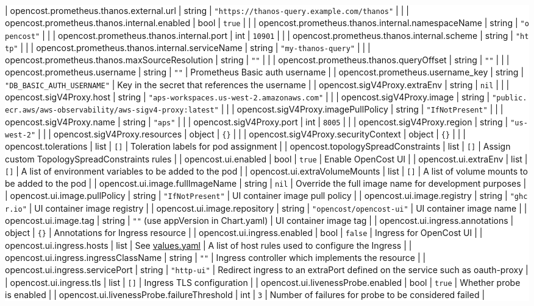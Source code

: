 | opencost.prometheus.thanos.external.url | string | `"https://thanos-query.example.com/thanos"` |  |
| opencost.prometheus.thanos.internal.enabled | bool | `true` |  |
| opencost.prometheus.thanos.internal.namespaceName | string | `"opencost"` |  |
| opencost.prometheus.thanos.internal.port | int | `10901` |  |
| opencost.prometheus.thanos.internal.scheme | string | `"http"` |  |
| opencost.prometheus.thanos.internal.serviceName | string | `"my-thanos-query"` |  |
| opencost.prometheus.thanos.maxSourceResolution | string | `""` |  |
| opencost.prometheus.thanos.queryOffset | string | `""` |  |
| opencost.prometheus.username | string | `""` | Prometheus Basic auth username |
| opencost.prometheus.username_key | string | `"DB_BASIC_AUTH_USERNAME"` | Key in the secret that references the username |
| opencost.sigV4Proxy.extraEnv | string | `nil` |  |
| opencost.sigV4Proxy.host | string | `"aps-workspaces.us-west-2.amazonaws.com"` |  |
| opencost.sigV4Proxy.image | string | `"public.ecr.aws/aws-observability/aws-sigv4-proxy:latest"` |  |
| opencost.sigV4Proxy.imagePullPolicy | string | `"IfNotPresent"` |  |
| opencost.sigV4Proxy.name | string | `"aps"` |  |
| opencost.sigV4Proxy.port | int | `8005` |  |
| opencost.sigV4Proxy.region | string | `"us-west-2"` |  |
| opencost.sigV4Proxy.resources | object | `{}` |  |
| opencost.sigV4Proxy.securityContext | object | `{}` |  |
| opencost.tolerations | list | `[]` | Toleration labels for pod assignment |
| opencost.topologySpreadConstraints | list | `[]` | Assign custom TopologySpreadConstraints rules |
| opencost.ui.enabled | bool | `true` | Enable OpenCost UI |
| opencost.ui.extraEnv | list | `[]` | A list of environment variables to be added to the pod |
| opencost.ui.extraVolumeMounts | list | `[]` | A list of volume mounts to be added to the pod |
| opencost.ui.image.fullImageName | string | `nil` | Override the full image name for development purposes |
| opencost.ui.image.pullPolicy | string | `"IfNotPresent"` | UI container image pull policy |
| opencost.ui.image.registry | string | `"ghcr.io"` | UI container image registry |
| opencost.ui.image.repository | string | `"opencost/opencost-ui"` | UI container image name |
| opencost.ui.image.tag | string | `""` (use appVersion in Chart.yaml) | UI container image tag |
| opencost.ui.ingress.annotations | object | `{}` | Annotations for Ingress resource |
| opencost.ui.ingress.enabled | bool | `false` | Ingress for OpenCost UI |
| opencost.ui.ingress.hosts | list | See [values.yaml](values.yaml) | A list of host rules used to configure the Ingress |
| opencost.ui.ingress.ingressClassName | string | `""` | Ingress controller which implements the resource |
| opencost.ui.ingress.servicePort | string | `"http-ui"` | Redirect ingress to an extraPort defined on the service such as oauth-proxy |
| opencost.ui.ingress.tls | list | `[]` | Ingress TLS configuration |
| opencost.ui.livenessProbe.enabled | bool | `true` | Whether probe is enabled |
| opencost.ui.livenessProbe.failureThreshold | int | `3` | Number of failures for probe to be considered failed |